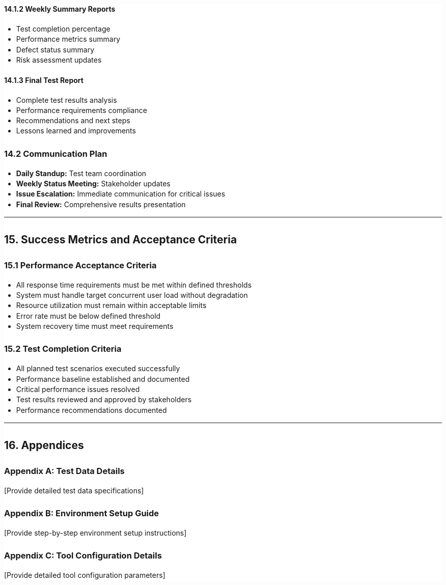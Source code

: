 #### 14.1.2 Weekly Summary Reports
- Test completion percentage
- Performance metrics summary
- Defect status summary
- Risk assessment updates

#### 14.1.3 Final Test Report
- Complete test results analysis
- Performance requirements compliance
- Recommendations and next steps
- Lessons learned and improvements

### 14.2 Communication Plan
- **Daily Standup:** Test team coordination
- **Weekly Status Meeting:** Stakeholder updates
- **Issue Escalation:** Immediate communication for critical issues
- **Final Review:** Comprehensive results presentation

---

## 15. Success Metrics and Acceptance Criteria

### 15.1 Performance Acceptance Criteria
- All response time requirements must be met within defined thresholds
- System must handle target concurrent user load without degradation
- Resource utilization must remain within acceptable limits
- Error rate must be below defined threshold
- System recovery time must meet requirements

### 15.2 Test Completion Criteria
- All planned test scenarios executed successfully
- Performance baseline established and documented
- Critical performance issues resolved
- Test results reviewed and approved by stakeholders
- Performance recommendations documented

---

## 16. Appendices

### Appendix A: Test Data Details
[Provide detailed test data specifications]

### Appendix B: Environment Setup Guide
[Provide step-by-step environment setup instructions]

### Appendix C: Tool Configuration Details
[Provide detailed tool configuration parameters]
